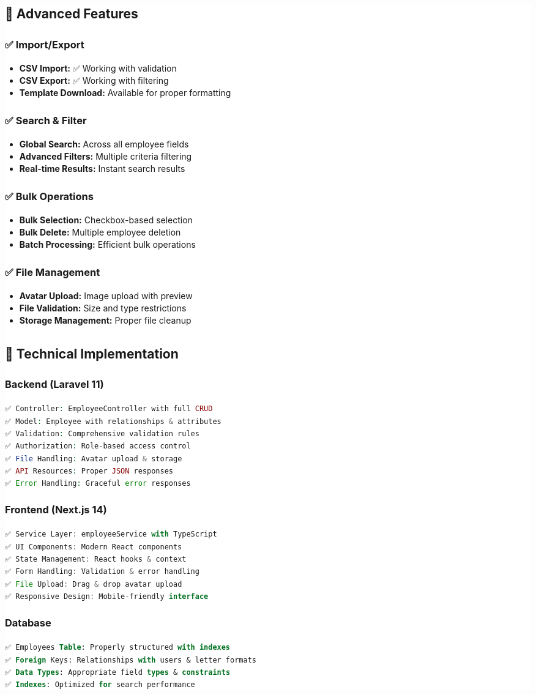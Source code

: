 ## 🚀 Advanced Features

### ✅ Import/Export
- **CSV Import:** ✅ Working with validation
- **CSV Export:** ✅ Working with filtering
- **Template Download:** Available for proper formatting

### ✅ Search & Filter
- **Global Search:** Across all employee fields
- **Advanced Filters:** Multiple criteria filtering
- **Real-time Results:** Instant search results

### ✅ Bulk Operations
- **Bulk Selection:** Checkbox-based selection
- **Bulk Delete:** Multiple employee deletion
- **Batch Processing:** Efficient bulk operations

### ✅ File Management
- **Avatar Upload:** Image upload with preview
- **File Validation:** Size and type restrictions
- **Storage Management:** Proper file cleanup

## 🔧 Technical Implementation

### Backend (Laravel 11)
```php
✅ Controller: EmployeeController with full CRUD
✅ Model: Employee with relationships & attributes
✅ Validation: Comprehensive validation rules
✅ Authorization: Role-based access control
✅ File Handling: Avatar upload & storage
✅ API Resources: Proper JSON responses
✅ Error Handling: Graceful error responses
```

### Frontend (Next.js 14)
```typescript
✅ Service Layer: employeeService with TypeScript
✅ UI Components: Modern React components
✅ State Management: React hooks & context
✅ Form Handling: Validation & error handling
✅ File Upload: Drag & drop avatar upload
✅ Responsive Design: Mobile-friendly interface
```

### Database
```sql
✅ Employees Table: Properly structured with indexes
✅ Foreign Keys: Relationships with users & letter formats
✅ Data Types: Appropriate field types & constraints
✅ Indexes: Optimized for search performance
```

